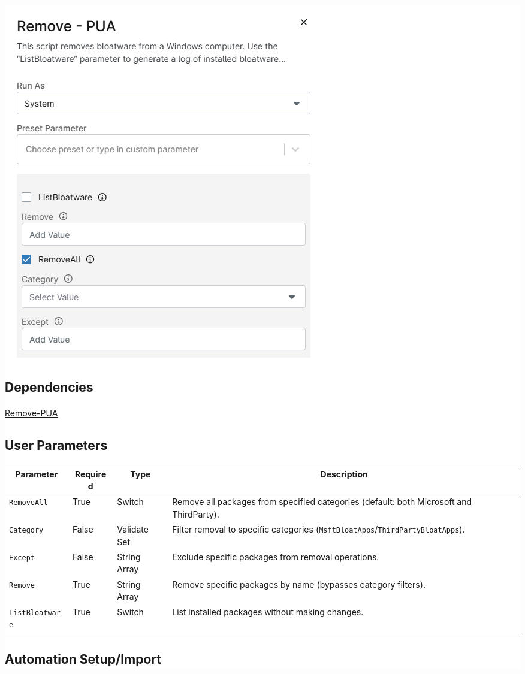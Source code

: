 ![Image5](../../../static/img/ninjarmm-automations-remove-pua/image5.png)

## Dependencies

[Remove-PUA](</docs/powershell/Remove-PUA.md>)

## User Parameters

| Parameter         | Required  | Type      | Description                               |
| ----------------- | --------- | --------- | ----------------------------------------- |
| `RemoveAll`       | True      | Switch    | Remove all packages from specified categories (default: both Microsoft and ThirdParty). |
| `Category`        | False     | Validate Set    | Filter removal to specific categories (`MsftBloatApps`/`ThirdPartyBloatApps`). |
| `Except`          | False     | String Array  | Exclude specific packages from removal operations. |
| `Remove`          | True      | String Array  | Remove specific packages by name (bypasses category filters). |
| `ListBloatware`   | True      | Switch    | List installed packages without making changes. |

## Automation Setup/Import
